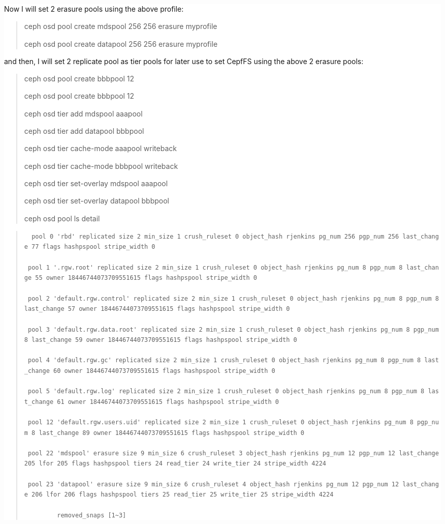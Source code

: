 



Now I will set 2 erasure pools using the above profile:


>ceph osd pool create mdspool 256 256 erasure myprofile
>
>ceph osd pool create datapool 256 256 erasure myprofile


and then, I will set 2 replicate pool as tier pools for later use to set CepfFS using the above 2 erasure pools:



>ceph osd pool create bbbpool 12
>
>ceph osd pool create bbbpool 12
>
>
> ceph osd tier add mdspool aaapool
>
> ceph osd tier add datapool bbbpool
>
> ceph osd tier cache-mode aaapool writeback
>
>ceph osd tier cache-mode bbbpool writeback
>
> ceph osd tier set-overlay mdspool aaapool
>
>ceph osd tier set-overlay  datapool bbbpool
>
> ceph osd pool ls detail
> 
  
>     

>       pool 0 'rbd' replicated size 2 min_size 1 crush_ruleset 0 object_hash rjenkins pg_num 256 pgp_num 256 last_change 77 flags hashpspool stripe_width 0
>      
>      pool 1 '.rgw.root' replicated size 2 min_size 1 crush_ruleset 0 object_hash rjenkins pg_num 8 pgp_num 8 last_change 55 owner 18446744073709551615 flags hashpspool stripe_width 0
>      
>      pool 2 'default.rgw.control' replicated size 2 min_size 1 crush_ruleset 0 object_hash rjenkins pg_num 8 pgp_num 8 last_change 57 owner 18446744073709551615 flags hashpspool stripe_width 0
>      
>      pool 3 'default.rgw.data.root' replicated size 2 min_size 1 crush_ruleset 0 object_hash rjenkins pg_num 8 pgp_num 8 last_change 59 owner 18446744073709551615 flags hashpspool stripe_width 0
>      
>      pool 4 'default.rgw.gc' replicated size 2 min_size 1 crush_ruleset 0 object_hash rjenkins pg_num 8 pgp_num 8 last_change 60 owner 18446744073709551615 flags hashpspool stripe_width 0
>      
>      pool 5 'default.rgw.log' replicated size 2 min_size 1 crush_ruleset 0 object_hash rjenkins pg_num 8 pgp_num 8 last_change 61 owner 18446744073709551615 flags hashpspool stripe_width 0
>      
>      pool 12 'default.rgw.users.uid' replicated size 2 min_size 1 crush_ruleset 0 object_hash rjenkins pg_num 8 pgp_num 8 last_change 89 owner 18446744073709551615 flags hashpspool stripe_width 0
>      
>      pool 22 'mdspool' erasure size 9 min_size 6 crush_ruleset 3 object_hash rjenkins pg_num 12 pgp_num 12 last_change 205 lfor 205 flags hashpspool tiers 24 read_tier 24 write_tier 24 stripe_width 4224
> 
>      pool 23 'datapool' erasure size 9 min_size 6 crush_ruleset 4 object_hash rjenkins pg_num 12 pgp_num 12 last_change 206 lfor 206 flags hashpspool tiers 25 read_tier 25 write_tier 25 stripe_width 4224
>      
>              removed_snaps [1~3]